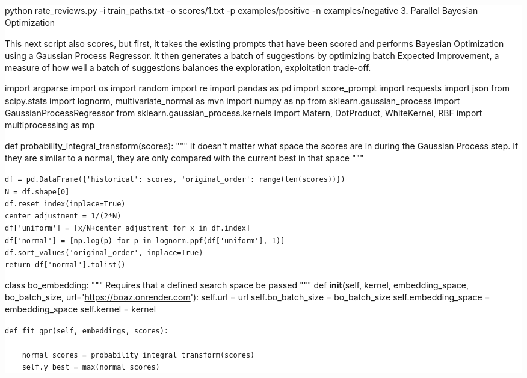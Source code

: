 python rate_reviews.py -i train_paths.txt -o scores/1.txt -p examples/positive -n examples/negative
3. Parallel Bayesian Optimization

This next script also scores, but first, it takes the existing prompts that have been scored and performs Bayesian Optimization using a Gaussian Process Regressor. It then generates a batch of suggestions by optimizing batch Expected Improvement, a measure of how well a batch of suggestions balances the exploration, exploitation trade-off.

import argparse
import os
import random
import re
import pandas as pd
import score_prompt
import requests
import json
from scipy.stats import lognorm, multivariate_normal as mvn
import numpy as np
from sklearn.gaussian_process import GaussianProcessRegressor
from sklearn.gaussian_process.kernels import Matern, DotProduct, WhiteKernel, RBF
import multiprocessing as mp

def probability_integral_transform(scores):
    """
    It doesn't matter what space the scores are in during the Gaussian Process step. If they are similar 
    to a normal, they are only compared with the current best in that space
    """

    df = pd.DataFrame({'historical': scores, 'original_order': range(len(scores))})
    N = df.shape[0]
    df.reset_index(inplace=True)
    center_adjustment = 1/(2*N)
    df['uniform'] = [x/N+center_adjustment for x in df.index]
    df['normal'] = [np.log(p) for p in lognorm.ppf(df['uniform'], 1)]
    df.sort_values('original_order', inplace=True)
    return df['normal'].tolist()


class bo_embedding:
    """
    Requires that a defined search space be passed
    """
    def __init__(self, kernel, 
                 embedding_space, bo_batch_size, url='https://boaz.onrender.com'):
        self.url = url
        self.bo_batch_size = bo_batch_size
        self.embedding_space = embedding_space
        self.kernel = kernel

    def fit_gpr(self, embeddings, scores):

        normal_scores = probability_integral_transform(scores)
        self.y_best = max(normal_scores)
